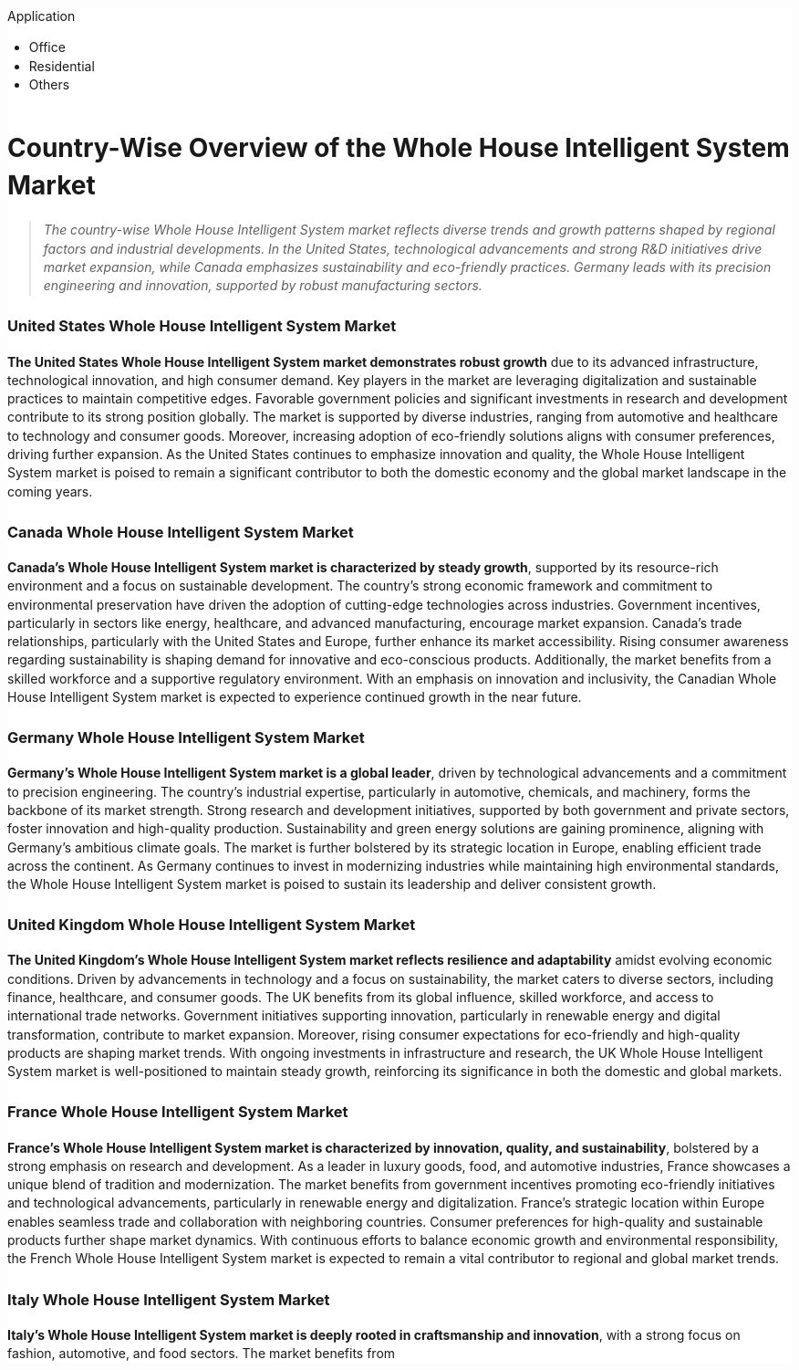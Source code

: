 Application</h3><ul><li>Office</li><li>Residential</li><li>Others</li></ul><h1><span class="">Country-Wise Overview of the Whole House Intelligent System Market<br /></span></h1><blockquote><p><em><span class="">The country-wise Whole House Intelligent System market reflects diverse trends and growth patterns shaped by regional factors and industrial developments. In the United States, technological advancements and strong R&amp;D initiatives drive market expansion, while Canada emphasizes sustainability and eco-friendly practices. Germany leads with its precision engineering and innovation, supported by robust manufacturing sectors.</span></em></p></blockquote><h3><strong>United States Whole House Intelligent System Market</strong></h3><p><strong>The United States Whole House Intelligent System market demonstrates robust growth</strong> due to its advanced infrastructure, technological innovation, and high consumer demand. Key players in the market are leveraging digitalization and sustainable practices to maintain competitive edges. Favorable government policies and significant investments in research and development contribute to its strong position globally. The market is supported by diverse industries, ranging from automotive and healthcare to technology and consumer goods. Moreover, increasing adoption of eco-friendly solutions aligns with consumer preferences, driving further expansion. As the United States continues to emphasize innovation and quality, the Whole House Intelligent System market is poised to remain a significant contributor to both the domestic economy and the global market landscape in the coming years.</p><h3><strong>Canada Whole House Intelligent System Market</strong></h3><p><strong>Canada&rsquo;s Whole House Intelligent System market is characterized by steady growth</strong>, supported by its resource-rich environment and a focus on sustainable development. The country&rsquo;s strong economic framework and commitment to environmental preservation have driven the adoption of cutting-edge technologies across industries. Government incentives, particularly in sectors like energy, healthcare, and advanced manufacturing, encourage market expansion. Canada&rsquo;s trade relationships, particularly with the United States and Europe, further enhance its market accessibility. Rising consumer awareness regarding sustainability is shaping demand for innovative and eco-conscious products. Additionally, the market benefits from a skilled workforce and a supportive regulatory environment. With an emphasis on innovation and inclusivity, the Canadian Whole House Intelligent System market is expected to experience continued growth in the near future.</p><h3><strong>Germany Whole House Intelligent System Market</strong></h3><p><strong>Germany&rsquo;s Whole House Intelligent System market is a global leader</strong>, driven by technological advancements and a commitment to precision engineering. The country&rsquo;s industrial expertise, particularly in automotive, chemicals, and machinery, forms the backbone of its market strength. Strong research and development initiatives, supported by both government and private sectors, foster innovation and high-quality production. Sustainability and green energy solutions are gaining prominence, aligning with Germany&rsquo;s ambitious climate goals. The market is further bolstered by its strategic location in Europe, enabling efficient trade across the continent. As Germany continues to invest in modernizing industries while maintaining high environmental standards, the Whole House Intelligent System market is poised to sustain its leadership and deliver consistent growth.</p><h3><strong>United Kingdom Whole House Intelligent System Market</strong></h3><p><strong>The United Kingdom&rsquo;s Whole House Intelligent System market reflects resilience and adaptability</strong> amidst evolving economic conditions. Driven by advancements in technology and a focus on sustainability, the market caters to diverse sectors, including finance, healthcare, and consumer goods. The UK benefits from its global influence, skilled workforce, and access to international trade networks. Government initiatives supporting innovation, particularly in renewable energy and digital transformation, contribute to market expansion. Moreover, rising consumer expectations for eco-friendly and high-quality products are shaping market trends. With ongoing investments in infrastructure and research, the UK Whole House Intelligent System market is well-positioned to maintain steady growth, reinforcing its significance in both the domestic and global markets.</p><h3><strong>France Whole House Intelligent System Market</strong></h3><p><strong>France&rsquo;s Whole House Intelligent System market is characterized by innovation, quality, and sustainability</strong>, bolstered by a strong emphasis on research and development. As a leader in luxury goods, food, and automotive industries, France showcases a unique blend of tradition and modernization. The market benefits from government incentives promoting eco-friendly initiatives and technological advancements, particularly in renewable energy and digitalization. France&rsquo;s strategic location within Europe enables seamless trade and collaboration with neighboring countries. Consumer preferences for high-quality and sustainable products further shape market dynamics. With continuous efforts to balance economic growth and environmental responsibility, the French Whole House Intelligent System market is expected to remain a vital contributor to regional and global market trends.</p><h3><strong>Italy Whole House Intelligent System Market</strong></h3><p><strong>Italy&rsquo;s Whole House Intelligent System market is deeply rooted in craftsmanship and innovation</strong>, with a strong focus on fashion, automotive, and food sectors. The market benefits from